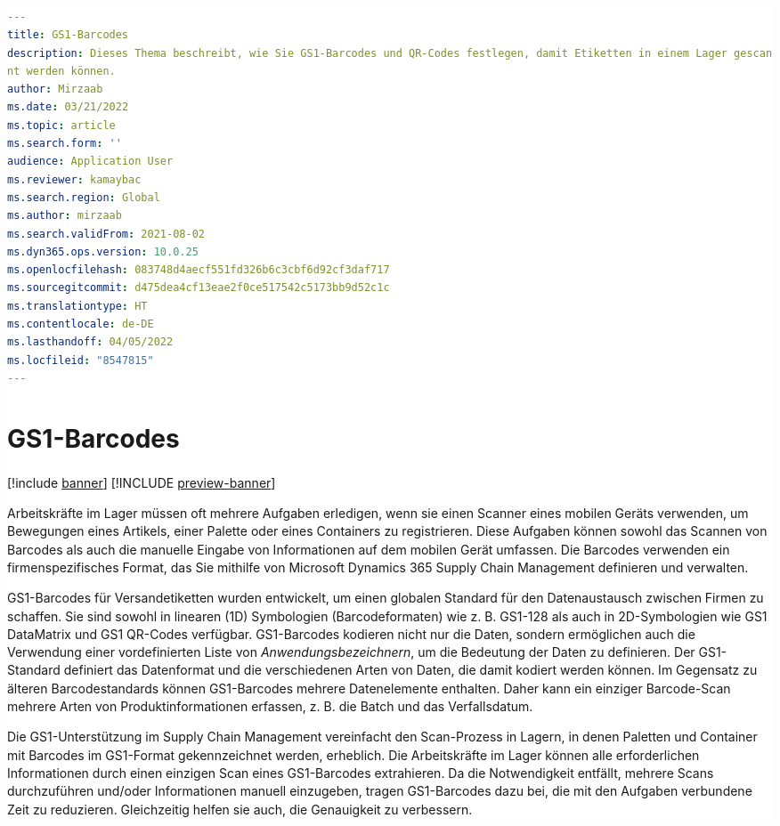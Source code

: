```yaml
---
title: GS1-Barcodes
description: Dieses Thema beschreibt, wie Sie GS1-Barcodes und QR-Codes festlegen, damit Etiketten in einem Lager gescannt werden können.
author: Mirzaab
ms.date: 03/21/2022
ms.topic: article
ms.search.form: ''
audience: Application User
ms.reviewer: kamaybac
ms.search.region: Global
ms.author: mirzaab
ms.search.validFrom: 2021-08-02
ms.dyn365.ops.version: 10.0.25
ms.openlocfilehash: 083748d4aecf551fd326b6c3cbf6d92cf3daf717
ms.sourcegitcommit: d475dea4cf13eae2f0ce517542c5173bb9d52c1c
ms.translationtype: HT
ms.contentlocale: de-DE
ms.lasthandoff: 04/05/2022
ms.locfileid: "8547815"
---
```

# <a name="gs1-bar-codes"></a>GS1-Barcodes

[!include [banner](../includes/banner.md)]
[!INCLUDE [preview-banner](../includes/preview-banner.md)]


Arbeitskräfte im Lager müssen oft mehrere Aufgaben erledigen, wenn sie einen Scanner eines mobilen Geräts verwenden, um Bewegungen eines Artikels, einer Palette oder eines Containers zu registrieren. Diese Aufgaben können sowohl das Scannen von Barcodes als auch die manuelle Eingabe von Informationen auf dem mobilen Gerät umfassen. Die Barcodes verwenden ein firmenspezifisches Format, das Sie mithilfe von Microsoft Dynamics 365 Supply Chain Management definieren und verwalten.

GS1-Barcodes für Versandetiketten wurden entwickelt, um einen globalen Standard für den Datenaustausch zwischen Firmen zu schaffen. Sie sind sowohl in linearen (1D) Symbologien (Barcodeformaten) wie z. B. GS1-128 als auch in 2D-Symbologien wie GS1 DataMatrix und GS1 QR-Codes verfügbar. GS1-Barcodes kodieren nicht nur die Daten, sondern ermöglichen auch die Verwendung einer vordefinierten Liste von *Anwendungsbezeichnern*, um die Bedeutung der Daten zu definieren. Der GS1-Standard definiert das Datenformat und die verschiedenen Arten von Daten, die damit kodiert werden können. Im Gegensatz zu älteren Barcodestandards können GS1-Barcodes mehrere Datenelemente enthalten. Daher kann ein einziger Barcode-Scan mehrere Arten von Produktinformationen erfassen, z. B. die Batch und das Verfallsdatum.

Die GS1-Unterstützung im Supply Chain Management vereinfacht den Scan-Prozess in Lagern, in denen Paletten und Container mit Barcodes im GS1-Format gekennzeichnet werden, erheblich. Die Arbeitskräfte im Lager können alle erforderlichen Informationen durch einen einzigen Scan eines GS1-Barcodes extrahieren. Da die Notwendigkeit entfällt, mehrere Scans durchzuführen und/oder Informationen manuell einzugeben, tragen GS1-Barcodes dazu bei, die mit den Aufgaben verbundene Zeit zu reduzieren. Gleichzeitig helfen sie auch, die Genauigkeit zu verbessern.
